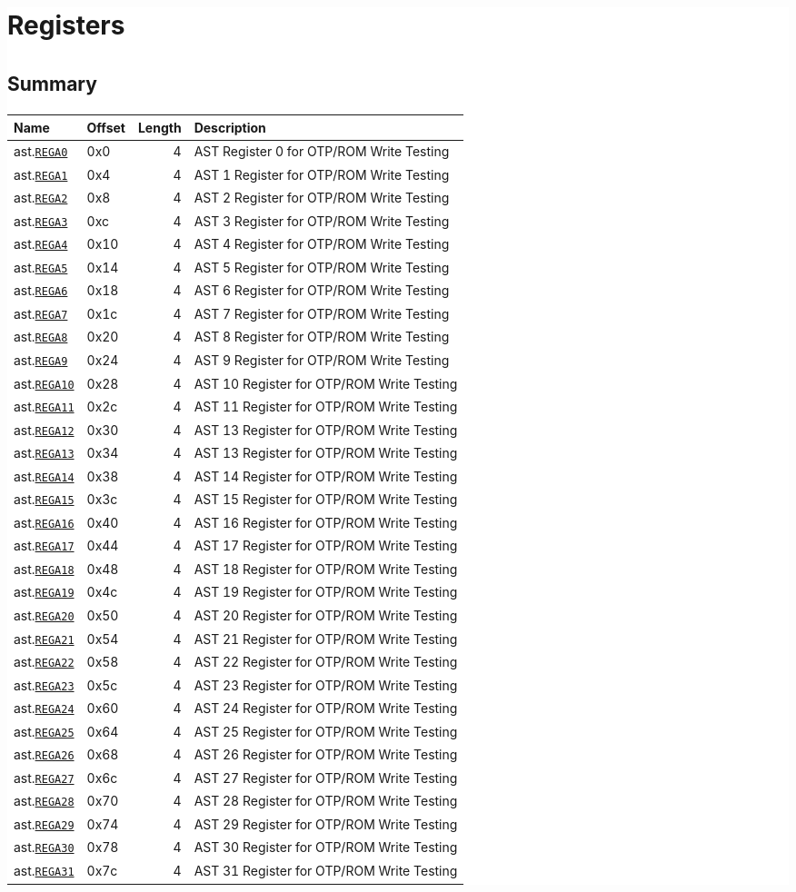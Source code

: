 # Registers


## Summary

| Name                    | Offset   |   Length | Description                                     |
|:------------------------|:---------|---------:|:------------------------------------------------|
| ast.[`REGA0`](#rega0)   | 0x0      |        4 | AST Register 0 for OTP/ROM Write Testing        |
| ast.[`REGA1`](#rega1)   | 0x4      |        4 | AST 1 Register for OTP/ROM Write Testing        |
| ast.[`REGA2`](#rega2)   | 0x8      |        4 | AST 2 Register for OTP/ROM Write Testing        |
| ast.[`REGA3`](#rega3)   | 0xc      |        4 | AST 3 Register for OTP/ROM Write Testing        |
| ast.[`REGA4`](#rega4)   | 0x10     |        4 | AST 4 Register for OTP/ROM Write Testing        |
| ast.[`REGA5`](#rega5)   | 0x14     |        4 | AST 5 Register for OTP/ROM Write Testing        |
| ast.[`REGA6`](#rega6)   | 0x18     |        4 | AST 6 Register for OTP/ROM Write Testing        |
| ast.[`REGA7`](#rega7)   | 0x1c     |        4 | AST 7 Register for OTP/ROM Write Testing        |
| ast.[`REGA8`](#rega8)   | 0x20     |        4 | AST 8 Register for OTP/ROM Write Testing        |
| ast.[`REGA9`](#rega9)   | 0x24     |        4 | AST 9 Register for OTP/ROM Write Testing        |
| ast.[`REGA10`](#rega10) | 0x28     |        4 | AST 10 Register for OTP/ROM Write Testing       |
| ast.[`REGA11`](#rega11) | 0x2c     |        4 | AST 11 Register for OTP/ROM Write Testing       |
| ast.[`REGA12`](#rega12) | 0x30     |        4 | AST 13 Register for OTP/ROM Write Testing       |
| ast.[`REGA13`](#rega13) | 0x34     |        4 | AST 13 Register for OTP/ROM Write Testing       |
| ast.[`REGA14`](#rega14) | 0x38     |        4 | AST 14 Register for OTP/ROM Write Testing       |
| ast.[`REGA15`](#rega15) | 0x3c     |        4 | AST 15 Register for OTP/ROM Write Testing       |
| ast.[`REGA16`](#rega16) | 0x40     |        4 | AST 16 Register for OTP/ROM Write Testing       |
| ast.[`REGA17`](#rega17) | 0x44     |        4 | AST 17 Register for OTP/ROM Write Testing       |
| ast.[`REGA18`](#rega18) | 0x48     |        4 | AST 18 Register for OTP/ROM Write Testing       |
| ast.[`REGA19`](#rega19) | 0x4c     |        4 | AST 19 Register for OTP/ROM Write Testing       |
| ast.[`REGA20`](#rega20) | 0x50     |        4 | AST 20 Register for OTP/ROM Write Testing       |
| ast.[`REGA21`](#rega21) | 0x54     |        4 | AST 21 Register for OTP/ROM Write Testing       |
| ast.[`REGA22`](#rega22) | 0x58     |        4 | AST 22 Register for OTP/ROM Write Testing       |
| ast.[`REGA23`](#rega23) | 0x5c     |        4 | AST 23 Register for OTP/ROM Write Testing       |
| ast.[`REGA24`](#rega24) | 0x60     |        4 | AST 24 Register for OTP/ROM Write Testing       |
| ast.[`REGA25`](#rega25) | 0x64     |        4 | AST 25 Register for OTP/ROM Write Testing       |
| ast.[`REGA26`](#rega26) | 0x68     |        4 | AST 26 Register for OTP/ROM Write Testing       |
| ast.[`REGA27`](#rega27) | 0x6c     |        4 | AST 27 Register for OTP/ROM Write Testing       |
| ast.[`REGA28`](#rega28) | 0x70     |        4 | AST 28 Register for OTP/ROM Write Testing       |
| ast.[`REGA29`](#rega29) | 0x74     |        4 | AST 29 Register for OTP/ROM Write Testing       |
| ast.[`REGA30`](#rega30) | 0x78     |        4 | AST 30 Register for OTP/ROM Write Testing       |
| ast.[`REGA31`](#rega31) | 0x7c     |        4 | AST 31 Register for OTP/ROM Write Testing       |